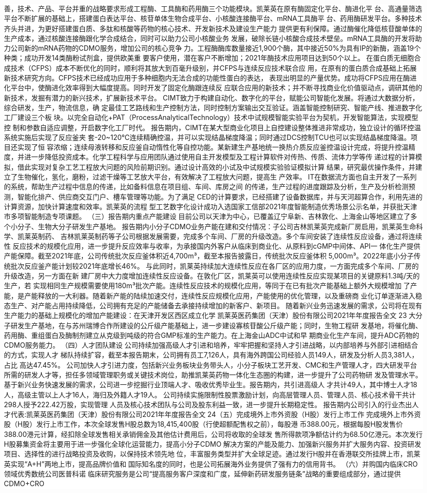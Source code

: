 善，技术、产品、平台并重的战略要求形成工程酶、工具酶和药用酶三个功能模块。凯莱英在原有酶固定化平台、酶进化平
台、高通量筛选平台不断扩展的基础上，搭建蛋白表达平台、核苷单体生物合成平台、小核酸连接酶平台、mRNA工具酶平
台、药用酶研发平台。多种技术齐头并进，为更好搭建蛋白质、多肽和核酸等药物的核心技术、开发新技术及建设生产能力
提供更有利保障。通过酶催化降低核苷酸单体的生产成本，通过核酸连接酶跟化学合成结合，同时可以助力公司小核酸业务
发展，破除长链小核酸合成技术壁垒。mRNA工具酶的开发将助力公司新的mRNA药物的CDMO服务，增加公司的核心竞争
力。工程酶酶库数量接近1,900个酶，其中接近50%为具有IP的新酶，涵盖19个种类；成功开发14类酶粉试剂盒，提供欧美重
要客户使用，潜在客户不断增加；2021年酶技术应用项目达到50个以上。
在蛋白质无细胞合成技术（CFPS）成本不断优化的同时，顺利将其放大到百毫升级别，并CFPS与连续反应技术联合应
用，在原有的蛋白质合成基础上拓展新技术研究方向。CFPS技术已经成功应用于多种细胞内无法合成的功能性蛋白的表达，
表现出明显的产量优势。成功将CFPS应用在酶进化平台中，使酶进化效率得到大幅度提高。同时开发了固定化酶跟连续反
应联合应用的新技术；并不断寻找商业化价值驱动点，调研其他的新技术，发掘有潜力的新兴技术，扩展新技术平台。
CIMT致力于构建自动化、数字化的平台，赋能公司智能化发展。将通过大数据分析，综合研发，生产，物流信息，确
定最佳工艺路线和生产控制方法，同时控制方案输出交互验证。涵盖智能控制研究、智能产线、推进数字化工厂建设三个板
块。以完全自动化+PAT（ProcessAnalyticalTechnology）技术中试规模智能实验平台为契机，开发智能算法，实现模型控
制和参数自适应调整，开启数字化工厂时代。
报告期内，CIMT在某大型商业化项目上自控建设整体推进非常成功，独立设计的循环控温系统实施后实现了反应釜夹
套-20~120℃连续精确控温，并可以实现结晶梯度降温；同时通过DCS控制TCU也可以实现结晶梯度降温。项目还实现了恒
容浓缩；连续母液转移和反应釜自动惰性化等自控功能。某新建生产基地统一换热介质反应釜控温设计完成，将提升控温精
度，并进一步降低投资成本。化学工程科学与应用团队通过使用自主开发模型及工程计算软件对传热、传质、流体力学等传
递过程的计算模拟，借此实现对复杂工艺工程放大问题的风险前期识别。通过设计高效的小试及中试规模实验验证模拟计算
结果，研究最优操作条件，并建立了生物催化，氢化，磨粉，过滤干燥等工艺放大平台，有效解决了工程放大问题，提高生
产效率。
IT在数据流方面也自主开发了一系列的系统，帮助生产过程中信息的传递，比如备料信息在项目组、车间、库房之间
的传递，生产过程的进度跟踪及分析，生产及分析检测预测，智能化排产、供应商交互门户、槽车管理等功能。为了满足
CED的计算要求，已经搭建了设备数据库，并与天河超算合作，利用先进的计算资源，加快计算速度和效率。凯莱英的流程
型工艺数字化设计成功入选国家工信部2021年度智能制造优秀场景公示名单，并获批天津市多项智能制造专项课题。
（三）报告期内重点产能建设
目前公司以天津为中心，已覆盖辽宁阜新、吉林敦化、上海金山等地区建立了多个小分子、生物大分子研发生产基地。
报告期内小分子CDMO业务产能在建和交付情况：子公司吉林凯莱英完成新厂房启用，凯莱英生命科学、凯莱英制药、
吉林凯莱英制药等子公司根据发展需要，完成多个车间、厂房的升级改造。多个车间安装了连续性反应设备，通过将连续性
反应技术的规模化应用，进一步提升反应效率与收率，为承接国内外客户从临床到商业化、从原料到cGMP中间体、API一
体化生产提供产能保障。截至2021年底，公司传统批次反应釜体积近4,700m³，截至本报告披露日，传统批次反应釜体积
5,000m³。2022年底小分子传统批次反应釜产能计划较2021年底增长46%。
与此同时，凯莱英持续加大连续性反应在各厂区的应用力度，一方面完成多个车间、厂房的升级改造，另一方面在新
建厂房中大力度增加连续性反应设备。在敦化厂区，凯莱英可以使用连续性反应实现某项目的关键原料1.3吨/天的生产，若
实现相同生产规模需要使用180m³批次产能。连续性反应技术的规模化应用，等同于在已有批次产能基础上额外大规模增加
了产能，是产能释放的一大利器。随着新产能的陆续加速交付，连续性反应规模化应用，产能使用的优化管理，以及重磅商
业化订单逐渐进入稳态生产、对产能占用持续降低，公司拥有充足的产能储备去承接持续增加的新客户、新项目。
随着新兴业务迅速发展的需求，公司将在现有生产能力的基础上规模化的增加产能建设：在天津开发区西区成立化学
凯莱英医药集团（天津）股份有限公司2021年年度报告全文
23
大分子研发生产基地，在与苏州瑞博合作所建设的公斤级产能基础上，进一步建设寡核苷酸公斤级产能；同时，生物工程研
发基地，将催化酶、药用酶、重组蛋白及酶制剂建立从克级到吨级的符合GMP标准的生产能力。在上海金山ADC中试和早
期商业化生产车间，提升ADC药物的CDMO服务能力。
（四）人才团队建设
公司持续加强高级人才引进和培养，牢牢把握和坚持人才引进战略，以内部培养与外部引进相结合的方式，实现人才
梯队持续扩容，截至本报告期末，公司拥有员工7,126人，具有海外跨国公司经验人员149人，研发及分析人员3,381人，占比
高达47.45%。
公司加快人才引进力度，包括新兴业务板块业务带头人，小分子板块工艺开发、CMC和生产管理人才，四大研发平台
所需的研发人才等，担任多领域管理职务或关键技术岗位，助推凯莱英药物一体化生态圈的构建，进一步提升了公司药物研
发及管理水平。基于新兴业务快速发展的需求，公司进一步挖掘行业顶端人才、吸收优秀毕业生。报告期内，共引进高级人
才共计49人，其中博士人才18人，高级主管以上人才16人，海归及外籍人才19人。
公司持续实施限制性股票激励计划，向高层管理人员、管理人员、核心技术骨干共计298人授予222.42万股，实现管理
人员及核心技术团队与公司及股东利益一致，进一步提升长期稳定性。
报告期内公司引入的行业杰出人才代表:凯莱英医药集团（天津）股份有限公司2021年年度报告全文
24（五）完成境外上市外资股（H股）发行上市工作
完成境外上市外资股（H股）发行上市工作，本次全球发售H股总数为18,415,400股（行使超额配售权之前），每股港
币388.00元，根据每股H股发售价388.00港元计算，经扣除全球发售相关承销佣金及其他估计费用后，公司将收取的全球发
售所得款项净额估计约为68.50亿港元。本次发行H股募集资金将主要用于进一步强化全球化运营能力，提高小分子CDMO
解决方案的产能及能力、加强新兴服务并扩大服务内容、投资研发项目、选择性的进行战略投资及收购，以保持技术领先地
位，丰富服务类型并扩大全球足迹。通过发行H股并在香港联交所挂牌上市，凯莱英实现“A+H”两地上市，提高品牌价值和
国际知名度的同时，也是公司拓展海外业务提供了强有力的信用背书。
（六）并购国内临床CRO领域优秀数统公司医普科诺
临床研究服务是公司“提高服务客户深度和广度，延伸新药研发服务链条”战略的重要组成部分，通过提供CDMO+CRO